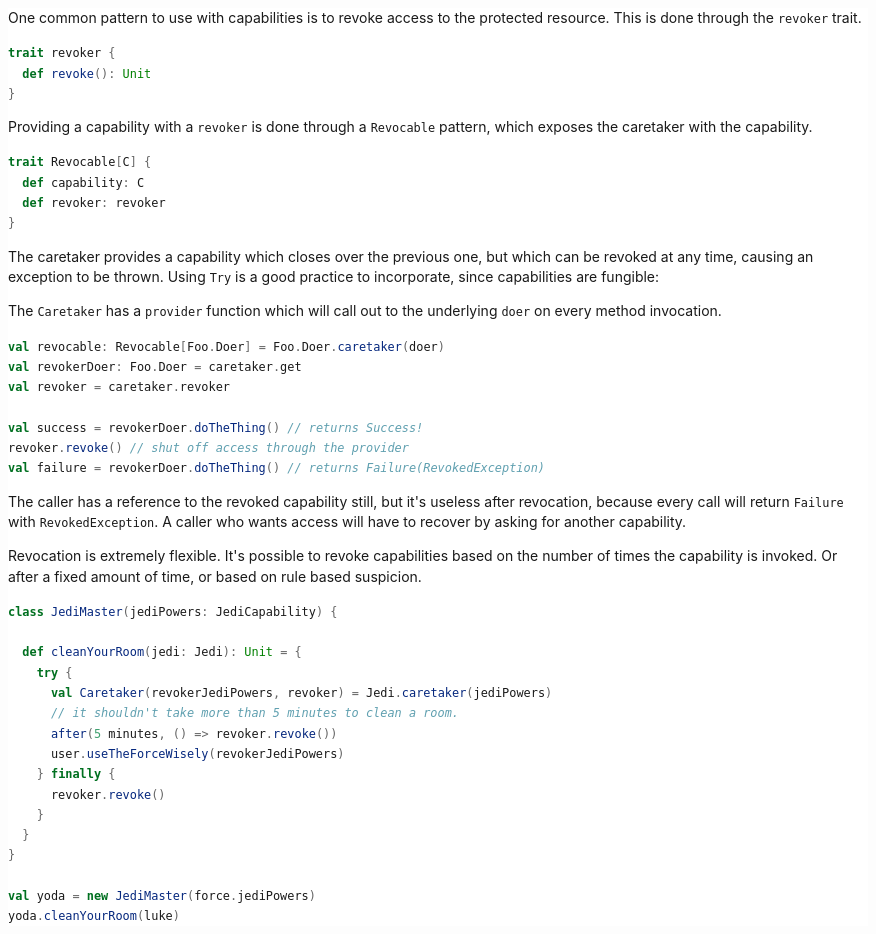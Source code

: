 One common pattern to use with capabilities is to revoke access to the protected resource.  This is done through the `revoker` trait.

```scala
trait revoker {
  def revoke(): Unit
}
```

Providing a capability with a `revoker` is done through a `Revocable` pattern, which exposes the caretaker with the capability.

```scala
trait Revocable[C] {
  def capability: C
  def revoker: revoker
}
```

The caretaker provides a capability which closes over the previous one, but which can be revoked at any time, causing an exception to be thrown.  Using `Try` is a good practice to incorporate, since capabilities are fungible:


The `Caretaker` has a `provider` function which will call out to the underlying `doer` on every method invocation.

```scala
val revocable: Revocable[Foo.Doer] = Foo.Doer.caretaker(doer)
val revokerDoer: Foo.Doer = caretaker.get
val revoker = caretaker.revoker

val success = revokerDoer.doTheThing() // returns Success!
revoker.revoke() // shut off access through the provider
val failure = revokerDoer.doTheThing() // returns Failure(RevokedException)
```

The caller has a reference to the revoked capability still, but it's useless after revocation, because every call will return `Failure` with `RevokedException`. A caller who wants access will have to recover by asking for another capability.

Revocation is extremely flexible.  It's possible to revoke capabilities based on the number of times the capability is invoked.  Or after a fixed amount of time, or based on rule based suspicion.  

```scala
class JediMaster(jediPowers: JediCapability) {
  
  def cleanYourRoom(jedi: Jedi): Unit = {
    try {
      val Caretaker(revokerJediPowers, revoker) = Jedi.caretaker(jediPowers)
      // it shouldn't take more than 5 minutes to clean a room.
      after(5 minutes, () => revoker.revoke()) 
      user.useTheForceWisely(revokerJediPowers) 
    } finally {
      revoker.revoke()
    }
  }
}

val yoda = new JediMaster(force.jediPowers)
yoda.cleanYourRoom(luke)
```
